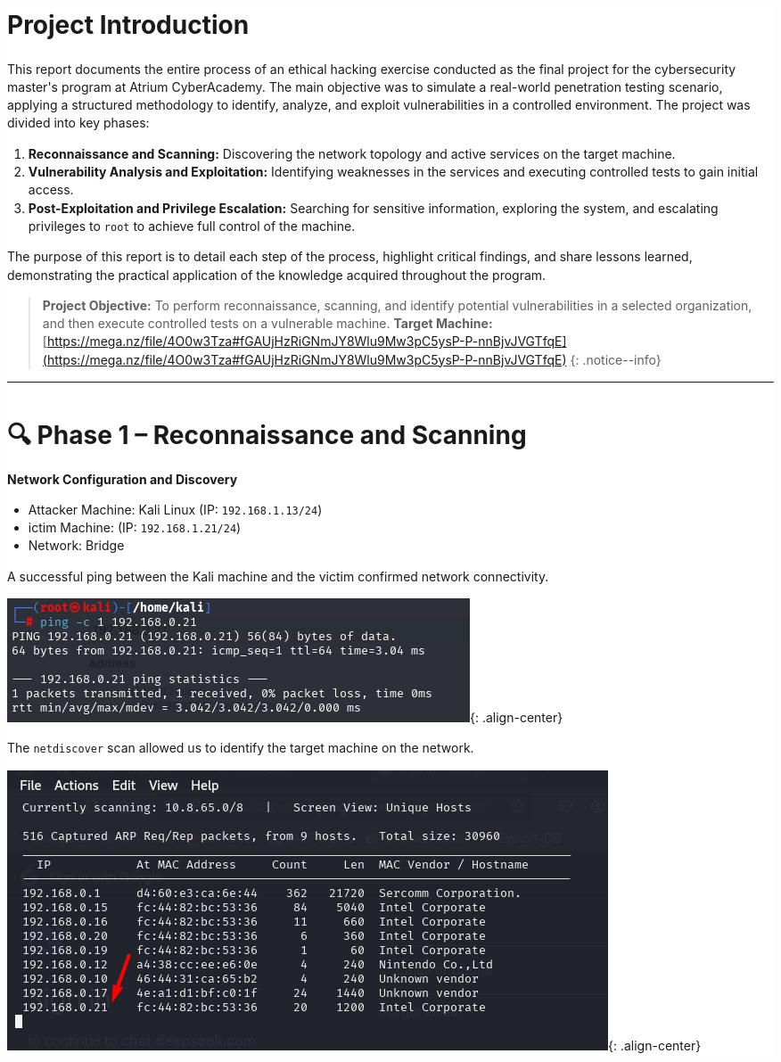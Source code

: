 # **Project Introduction**

This report documents the entire process of an ethical hacking exercise conducted as the final project for the cybersecurity master's program at Atrium CyberAcademy. The main objective was to simulate a real-world penetration testing scenario, applying a structured methodology to identify, analyze, and exploit vulnerabilities in a controlled environment.
The project was divided into key phases:
1. **Reconnaissance and Scanning:** Discovering the network topology and active services on the target machine.    
2. **Vulnerability Analysis and Exploitation:** Identifying weaknesses in the services and executing controlled tests to gain initial access.    
3. **Post-Exploitation and Privilege Escalation:** Searching for sensitive information, exploring the system, and escalating privileges to `root` to achieve full control of the machine.    

The purpose of this report is to detail each step of the process, highlight critical findings, and share lessons learned, demonstrating the practical application of the knowledge acquired throughout the program.


> **Project Objective:** To perform reconnaissance, scanning, and identify potential vulnerabilities in a selected organization, and then execute controlled tests on a vulnerable machine.
> **Target Machine:** [https://mega.nz/file/4O0w3Tza#fGAUjHzRiGNmJY8Wlu9Mw3pC5ysP-P-nnBjvJVGTfqE](https://mega.nz/file/4O0w3Tza#fGAUjHzRiGNmJY8Wlu9Mw3pC5ysP-P-nnBjvJVGTfqE)
> {: .notice--info}

---

# 🔍 Phase 1 – Reconnaissance and Scanning

**Network Configuration and Discovery**
* Attacker Machine: Kali Linux (IP: `192.168.1.13/24`)
* ictim Machine: (IP: `192.168.1.21/24`)
* Network: Bridge

A successful ping between the Kali machine and the victim confirmed network connectivity.

![Successful ping test](/assets/images/posts/atrium-report/ping-test.png){: .align-center}

The `netdiscover` scan allowed us to identify the target machine on the network.

![Netdiscover result 1](/assets/images/posts/atrium-report/netdiscover-1.png){: .align-center}

